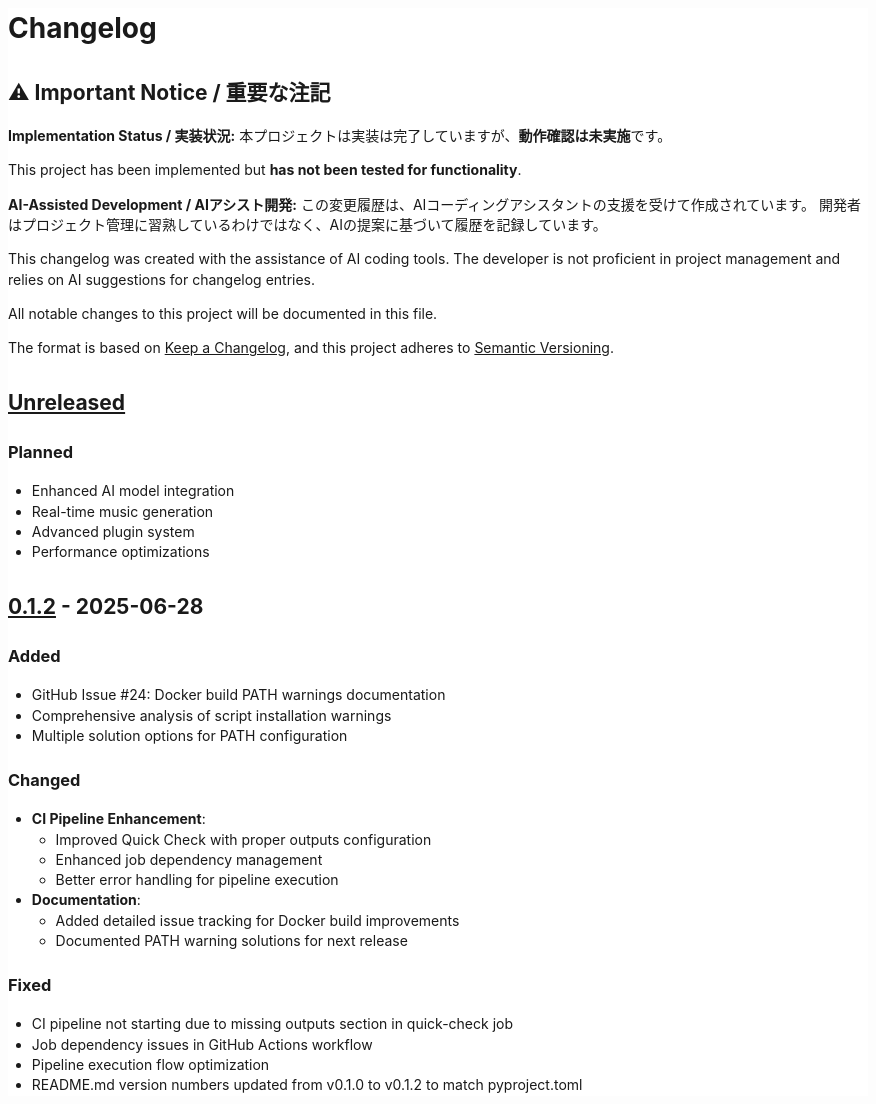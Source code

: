 # Changelog

## ⚠️ Important Notice / 重要な注記

**Implementation Status / 実装状況:**
本プロジェクトは実装は完了していますが、**動作確認は未実施**です。

This project has been implemented but **has not been tested for functionality**.

**AI-Assisted Development / AIアシスト開発:**
この変更履歴は、AIコーディングアシスタントの支援を受けて作成されています。
開発者はプロジェクト管理に習熟しているわけではなく、AIの提案に基づいて履歴を記録しています。

This changelog was created with the assistance of AI coding tools.
The developer is not proficient in project management and relies on AI suggestions for changelog entries.

All notable changes to this project will be documented in this file.

The format is based on [Keep a Changelog](https://keepachangelog.com/en/1.0.0/),
and this project adheres to [Semantic Versioning](https://semver.org/spec/v2.0.0.html).

## [Unreleased]

### Planned
- Enhanced AI model integration
- Real-time music generation
- Advanced plugin system
- Performance optimizations

## [0.1.2] - 2025-06-28

### Added
- GitHub Issue #24: Docker build PATH warnings documentation
- Comprehensive analysis of script installation warnings
- Multiple solution options for PATH configuration

### Changed
- **CI Pipeline Enhancement**: 
  - Improved Quick Check with proper outputs configuration
  - Enhanced job dependency management
  - Better error handling for pipeline execution
- **Documentation**: 
  - Added detailed issue tracking for Docker build improvements
  - Documented PATH warning solutions for next release

### Fixed
- CI pipeline not starting due to missing outputs section in quick-check job
- Job dependency issues in GitHub Actions workflow
- Pipeline execution flow optimization
- README.md version numbers updated from v0.1.0 to v0.1.2 to match pyproject.toml


[Unreleased]: https://github.com/yoshitake945/Merlai/compare/v0.1.2...HEAD
[0.1.2]: https://github.com/yoshitake945/Merlai/compare/v0.1.1...v0.1.2
[0.1.1]: https://github.com/yoshitake945/Merlai/compare/v0.1.0...v0.1.1
[0.1.0]: https://github.com/yoshitake945/Merlai/releases/tag/v0.1.0 